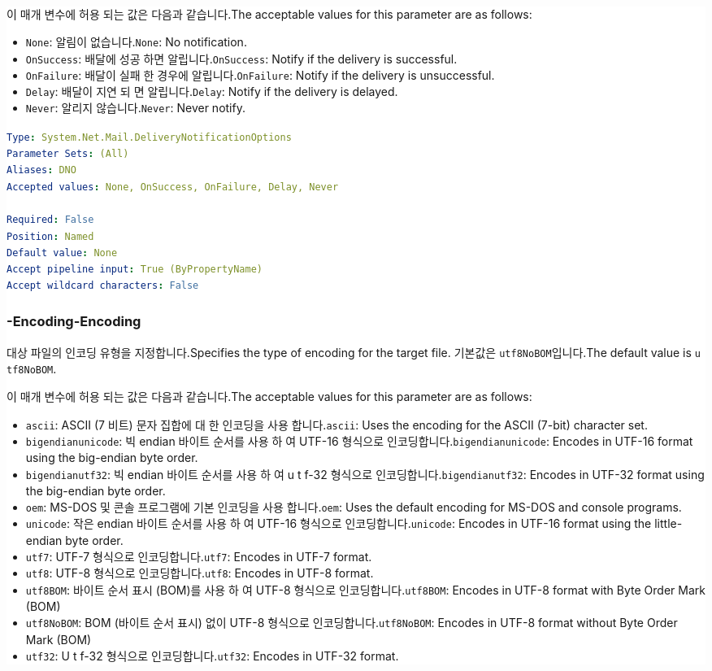 <span data-ttu-id="bf57f-173">이 매개 변수에 허용 되는 값은 다음과 같습니다.</span><span class="sxs-lookup"><span data-stu-id="bf57f-173">The acceptable values for this parameter are as follows:</span></span>

- <span data-ttu-id="bf57f-174">`None`: 알림이 없습니다.</span><span class="sxs-lookup"><span data-stu-id="bf57f-174">`None`: No notification.</span></span>
- <span data-ttu-id="bf57f-175">`OnSuccess`: 배달에 성공 하면 알립니다.</span><span class="sxs-lookup"><span data-stu-id="bf57f-175">`OnSuccess`: Notify if the delivery is successful.</span></span>
- <span data-ttu-id="bf57f-176">`OnFailure`: 배달이 실패 한 경우에 알립니다.</span><span class="sxs-lookup"><span data-stu-id="bf57f-176">`OnFailure`: Notify if the delivery is unsuccessful.</span></span>
- <span data-ttu-id="bf57f-177">`Delay`: 배달이 지연 되 면 알립니다.</span><span class="sxs-lookup"><span data-stu-id="bf57f-177">`Delay`: Notify if the delivery is delayed.</span></span>
- <span data-ttu-id="bf57f-178">`Never`: 알리지 않습니다.</span><span class="sxs-lookup"><span data-stu-id="bf57f-178">`Never`: Never notify.</span></span>

```yaml
Type: System.Net.Mail.DeliveryNotificationOptions
Parameter Sets: (All)
Aliases: DNO
Accepted values: None, OnSuccess, OnFailure, Delay, Never

Required: False
Position: Named
Default value: None
Accept pipeline input: True (ByPropertyName)
Accept wildcard characters: False
```

### <span data-ttu-id="bf57f-179">-Encoding</span><span class="sxs-lookup"><span data-stu-id="bf57f-179">-Encoding</span></span>

<span data-ttu-id="bf57f-180">대상 파일의 인코딩 유형을 지정합니다.</span><span class="sxs-lookup"><span data-stu-id="bf57f-180">Specifies the type of encoding for the target file.</span></span> <span data-ttu-id="bf57f-181">기본값은 `utf8NoBOM`입니다.</span><span class="sxs-lookup"><span data-stu-id="bf57f-181">The default value is `utf8NoBOM`.</span></span>

<span data-ttu-id="bf57f-182">이 매개 변수에 허용 되는 값은 다음과 같습니다.</span><span class="sxs-lookup"><span data-stu-id="bf57f-182">The acceptable values for this parameter are as follows:</span></span>

- <span data-ttu-id="bf57f-183">`ascii`: ASCII (7 비트) 문자 집합에 대 한 인코딩을 사용 합니다.</span><span class="sxs-lookup"><span data-stu-id="bf57f-183">`ascii`: Uses the encoding for the ASCII (7-bit) character set.</span></span>
- <span data-ttu-id="bf57f-184">`bigendianunicode`: 빅 endian 바이트 순서를 사용 하 여 UTF-16 형식으로 인코딩합니다.</span><span class="sxs-lookup"><span data-stu-id="bf57f-184">`bigendianunicode`: Encodes in UTF-16 format using the big-endian byte order.</span></span>
- <span data-ttu-id="bf57f-185">`bigendianutf32`: 빅 endian 바이트 순서를 사용 하 여 u t f-32 형식으로 인코딩합니다.</span><span class="sxs-lookup"><span data-stu-id="bf57f-185">`bigendianutf32`: Encodes in UTF-32 format using the big-endian byte order.</span></span>
- <span data-ttu-id="bf57f-186">`oem`: MS-DOS 및 콘솔 프로그램에 기본 인코딩을 사용 합니다.</span><span class="sxs-lookup"><span data-stu-id="bf57f-186">`oem`: Uses the default encoding for MS-DOS and console programs.</span></span>
- <span data-ttu-id="bf57f-187">`unicode`: 작은 endian 바이트 순서를 사용 하 여 UTF-16 형식으로 인코딩합니다.</span><span class="sxs-lookup"><span data-stu-id="bf57f-187">`unicode`: Encodes in UTF-16 format using the little-endian byte order.</span></span>
- <span data-ttu-id="bf57f-188">`utf7`: UTF-7 형식으로 인코딩합니다.</span><span class="sxs-lookup"><span data-stu-id="bf57f-188">`utf7`: Encodes in UTF-7 format.</span></span>
- <span data-ttu-id="bf57f-189">`utf8`: UTF-8 형식으로 인코딩합니다.</span><span class="sxs-lookup"><span data-stu-id="bf57f-189">`utf8`: Encodes in UTF-8 format.</span></span>
- <span data-ttu-id="bf57f-190">`utf8BOM`: 바이트 순서 표시 (BOM)를 사용 하 여 UTF-8 형식으로 인코딩합니다.</span><span class="sxs-lookup"><span data-stu-id="bf57f-190">`utf8BOM`: Encodes in UTF-8 format with Byte Order Mark (BOM)</span></span>
- <span data-ttu-id="bf57f-191">`utf8NoBOM`: BOM (바이트 순서 표시) 없이 UTF-8 형식으로 인코딩합니다.</span><span class="sxs-lookup"><span data-stu-id="bf57f-191">`utf8NoBOM`: Encodes in UTF-8 format without Byte Order Mark (BOM)</span></span>
- <span data-ttu-id="bf57f-192">`utf32`: U t f-32 형식으로 인코딩합니다.</span><span class="sxs-lookup"><span data-stu-id="bf57f-192">`utf32`: Encodes in UTF-32 format.</span></span>